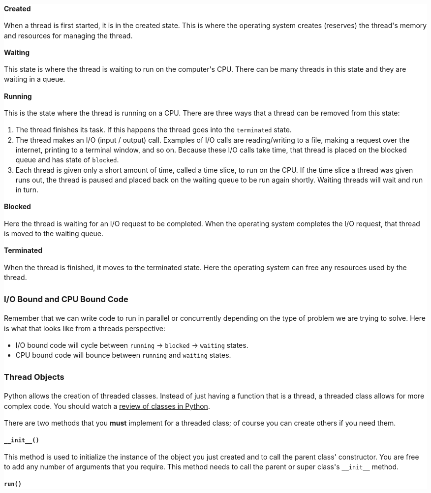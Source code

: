**Created**

When a thread is first started, it is in the created state. This is where the operating system creates (reserves) the thread's memory and resources for managing the thread.

**Waiting**

This state is where the thread is waiting to run on the computer's CPU. There can be many threads in this state and they are waiting in a queue.

**Running**

This is the state where the thread is running on a CPU. There are three ways that a thread can be removed from this state:

1. The thread finishes its task. If this happens the thread goes into the `terminated` state.
2. The thread makes an I/O (input / output) call. Examples of I/O calls are reading/writing to a file, making a request over the internet, printing to a terminal window, and so on. Because these I/O calls take time, that thread is placed on the blocked queue and has state of `blocked`.
3. Each thread is given only a short amount of time, called a time slice, to run on the CPU. If the time slice a thread was given runs out, the thread is paused and placed back on the waiting queue to be run again shortly. Waiting threads will wait and run in turn.

**Blocked**

Here the thread is waiting for an I/O request to be completed. When the operating system completes the I/O request, that thread is moved to the waiting queue.

**Terminated**

When the thread is finished, it moves to the terminated state. Here the operating system can free any resources used by the thread.

### I/O Bound and CPU Bound Code

Remember that we can write code to run in parallel or concurrently depending on the type of problem we are trying to solve. Here is what that looks like from a threads perspective:

- I/O bound code will cycle between `running` -> `blocked` -> `waiting` states.
- CPU bound code will bounce between `running` and `waiting` states.


### Thread Objects

Python allows the creation of threaded classes. Instead of just having a function that is a thread, a threaded class allows for more complex code. You should watch a [review of classes in Python](https://www.youtube.com/watch?v=ZDa-Z5JzLYM).

There are two methods that you **must** implement for a threaded class; of course you can create others if you need them.

**`__init__()`**

This method is used to initialize the instance of the object you just created and to call the parent class' constructor. You are free to add any number of arguments that you require. This method needs to call the parent or super class's `__init__` method.

**`run()`**
